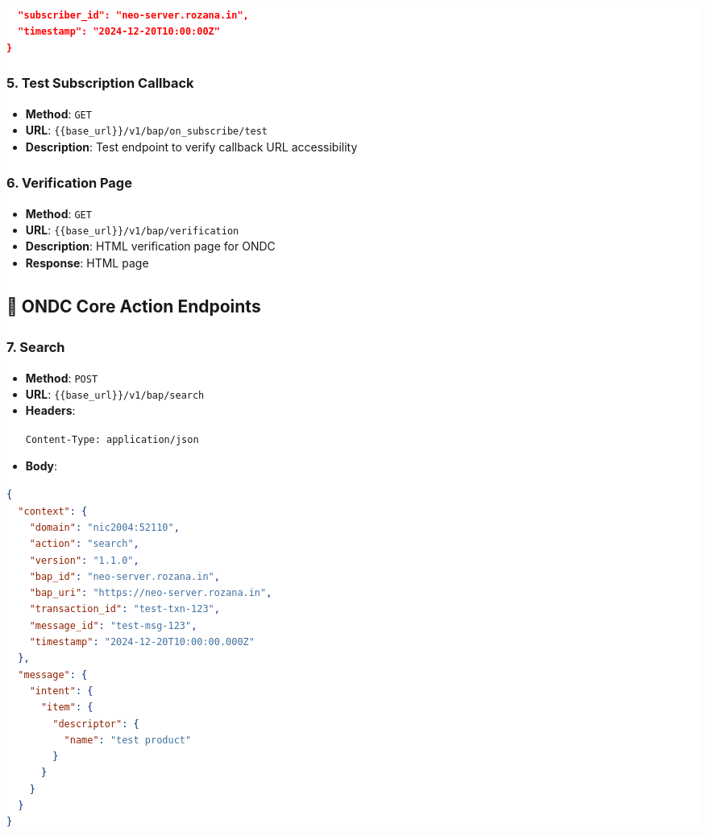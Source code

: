```json
  "subscriber_id": "neo-server.rozana.in",
  "timestamp": "2024-12-20T10:00:00Z"
}
```

### 5. Test Subscription Callback
- **Method**: `GET`
- **URL**: `{{base_url}}/v1/bap/on_subscribe/test`
- **Description**: Test endpoint to verify callback URL accessibility

### 6. Verification Page
- **Method**: `GET`
- **URL**: `{{base_url}}/v1/bap/verification`
- **Description**: HTML verification page for ONDC
- **Response**: HTML page

## 🛒 ONDC Core Action Endpoints

### 7. Search
- **Method**: `POST`
- **URL**: `{{base_url}}/v1/bap/search`
- **Headers**: 
  ```
  Content-Type: application/json
  ```
- **Body**:
```json
{
  "context": {
    "domain": "nic2004:52110",
    "action": "search",
    "version": "1.1.0",
    "bap_id": "neo-server.rozana.in",
    "bap_uri": "https://neo-server.rozana.in",
    "transaction_id": "test-txn-123",
    "message_id": "test-msg-123",
    "timestamp": "2024-12-20T10:00:00.000Z"
  },
  "message": {
    "intent": {
      "item": {
        "descriptor": {
          "name": "test product"
        }
      }
    }
  }
}
```
